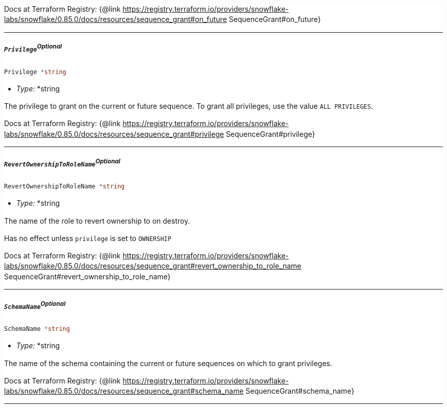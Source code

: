Docs at Terraform Registry: {@link https://registry.terraform.io/providers/snowflake-labs/snowflake/0.85.0/docs/resources/sequence_grant#on_future SequenceGrant#on_future}

---

##### `Privilege`<sup>Optional</sup> <a name="Privilege" id="@cdktf/provider-snowflake.sequenceGrant.SequenceGrantConfig.property.privilege"></a>

```go
Privilege *string
```

- *Type:* *string

The privilege to grant on the current or future sequence. To grant all privileges, use the value `ALL PRIVILEGES`.

Docs at Terraform Registry: {@link https://registry.terraform.io/providers/snowflake-labs/snowflake/0.85.0/docs/resources/sequence_grant#privilege SequenceGrant#privilege}

---

##### `RevertOwnershipToRoleName`<sup>Optional</sup> <a name="RevertOwnershipToRoleName" id="@cdktf/provider-snowflake.sequenceGrant.SequenceGrantConfig.property.revertOwnershipToRoleName"></a>

```go
RevertOwnershipToRoleName *string
```

- *Type:* *string

The name of the role to revert ownership to on destroy.

Has no effect unless `privilege` is set to `OWNERSHIP`

Docs at Terraform Registry: {@link https://registry.terraform.io/providers/snowflake-labs/snowflake/0.85.0/docs/resources/sequence_grant#revert_ownership_to_role_name SequenceGrant#revert_ownership_to_role_name}

---

##### `SchemaName`<sup>Optional</sup> <a name="SchemaName" id="@cdktf/provider-snowflake.sequenceGrant.SequenceGrantConfig.property.schemaName"></a>

```go
SchemaName *string
```

- *Type:* *string

The name of the schema containing the current or future sequences on which to grant privileges.

Docs at Terraform Registry: {@link https://registry.terraform.io/providers/snowflake-labs/snowflake/0.85.0/docs/resources/sequence_grant#schema_name SequenceGrant#schema_name}

---
